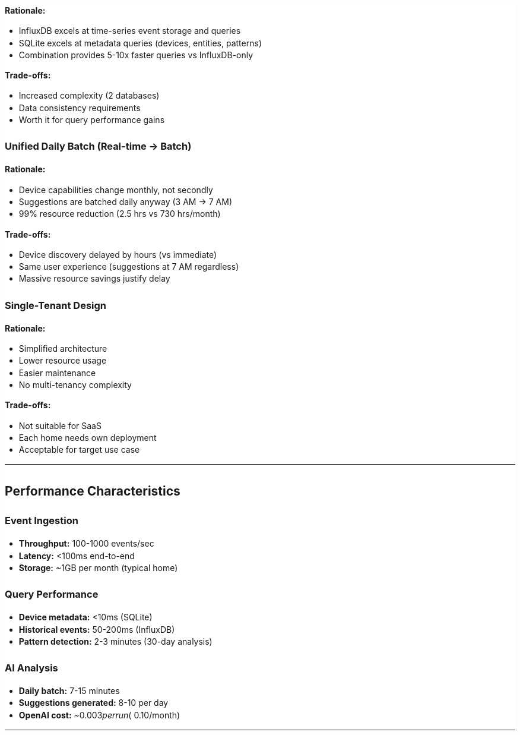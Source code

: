**Rationale:**
- InfluxDB excels at time-series event storage and queries
- SQLite excels at metadata queries (devices, entities, patterns)
- Combination provides 5-10x faster queries vs InfluxDB-only

**Trade-offs:**
- Increased complexity (2 databases)
- Data consistency requirements
- Worth it for query performance gains

### Unified Daily Batch (Real-time → Batch)

**Rationale:**
- Device capabilities change monthly, not secondly
- Suggestions are batched daily anyway (3 AM → 7 AM)
- 99% resource reduction (2.5 hrs vs 730 hrs/month)

**Trade-offs:**
- Device discovery delayed by hours (vs immediate)
- Same user experience (suggestions at 7 AM regardless)
- Massive resource savings justify delay

### Single-Tenant Design

**Rationale:**
- Simplified architecture
- Lower resource usage
- Easier maintenance
- No multi-tenancy complexity

**Trade-offs:**
- Not suitable for SaaS
- Each home needs own deployment
- Acceptable for target use case

---

## Performance Characteristics

### Event Ingestion
- **Throughput:** 100-1000 events/sec
- **Latency:** <100ms end-to-end
- **Storage:** ~1GB per month (typical home)

### Query Performance
- **Device metadata:** <10ms (SQLite)
- **Historical events:** 50-200ms (InfluxDB)
- **Pattern detection:** 2-3 minutes (30-day analysis)

### AI Analysis
- **Daily batch:** 7-15 minutes
- **Suggestions generated:** 8-10 per day
- **OpenAI cost:** ~$0.003 per run (~$0.10/month)

---